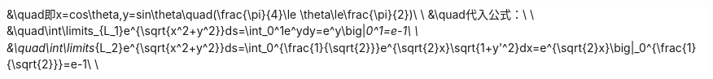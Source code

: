 &\quad即x=cos\theta,y=sin\theta\quad(\frac{\pi}{4}\le \theta\le\frac{\pi}{2})\\
\\
&\quad代入公式：\\
\\
&\quad\int\limits_{L_1}e^{\sqrt{x^2+y^2}}ds=\int_0^1e^ydy=e^y\big|_0^1=e-1\\
\\
&\quad\int\limits_{L_2}e^{\sqrt{x^2+y^2}}ds=\int_0^{\frac{1}{\sqrt{2}}}e^{\sqrt{2}x}\sqrt{1+y'^2}dx=e^{\sqrt{2}x}\big|_0^{\frac{1}{\sqrt{2}}}=e-1\\
\\
